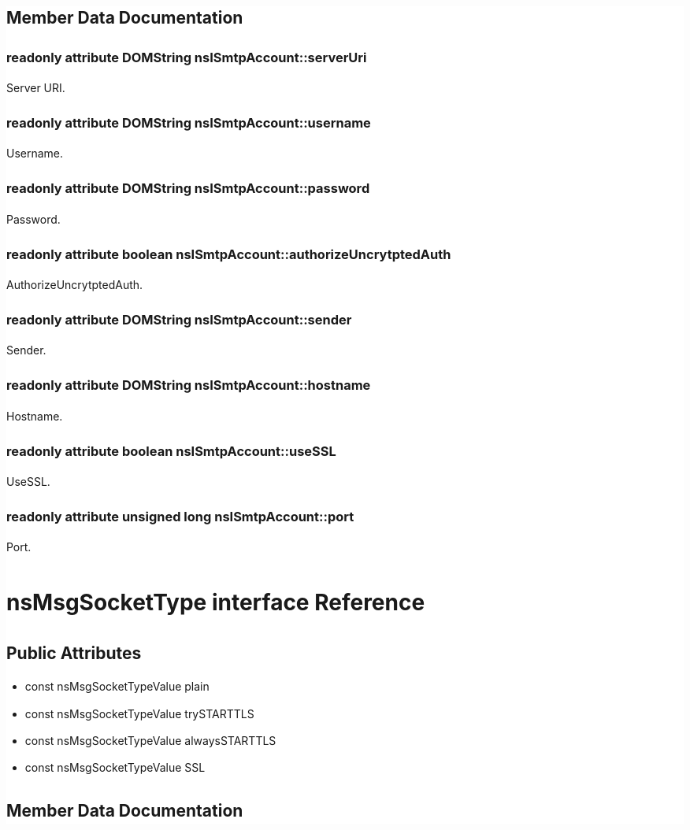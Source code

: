Member Data Documentation
-------------------------

### readonly attribute DOMString nsISmtpAccount::serverUri

Server URI.

### readonly attribute DOMString nsISmtpAccount::username

Username.

### readonly attribute DOMString nsISmtpAccount::password

Password.

### readonly attribute boolean nsISmtpAccount::authorizeUncrytptedAuth

AuthorizeUncrytptedAuth.

### readonly attribute DOMString nsISmtpAccount::sender

Sender.

### readonly attribute DOMString nsISmtpAccount::hostname

Hostname.

### readonly attribute boolean nsISmtpAccount::useSSL

UseSSL.

### readonly attribute unsigned long nsISmtpAccount::port

Port.

nsMsgSocketType interface Reference
===================================

Public Attributes
-----------------

-   const nsMsgSocketTypeValue plain



-   const nsMsgSocketTypeValue trySTARTTLS



-   const nsMsgSocketTypeValue alwaysSTARTTLS



-   const nsMsgSocketTypeValue SSL

Member Data Documentation
-------------------------
